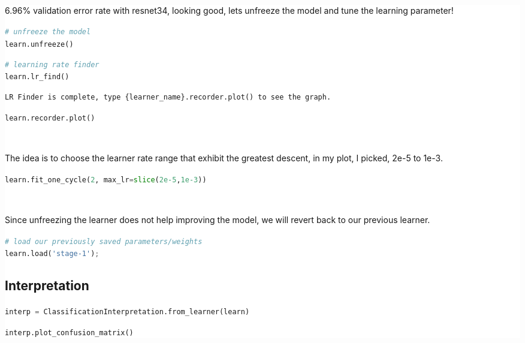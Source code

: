 6.96% validation error rate with resnet34, looking good, lets unfreeze the model and tune the learning parameter!


```python
# unfreeze the model
learn.unfreeze()
```


```python
# learning rate finder
learn.lr_find()
```





    LR Finder is complete, type {learner_name}.recorder.plot() to see the graph.



```python
learn.recorder.plot()
```


<img src="{{ site.url }}{{ site.baseurl }}/assets/images/bears/output_40_0.png" alt="">


The idea is to choose the learner rate range that exhibit the greatest descent, in my plot, I picked, 2e-5 to 1e-3.


```python
learn.fit_one_cycle(2, max_lr=slice(2e-5,1e-3))
```


<img src="{{ site.url }}{{ site.baseurl }}/assets/images/bears/output_6_0.png" alt="">



Since unfreezing the learner does not help improving the model, we will revert back to our previous learner.


```python
# load our previously saved parameters/weights
learn.load('stage-1');
```

## Interpretation


```python
interp = ClassificationInterpretation.from_learner(learn)
```


```python
interp.plot_confusion_matrix()
```

